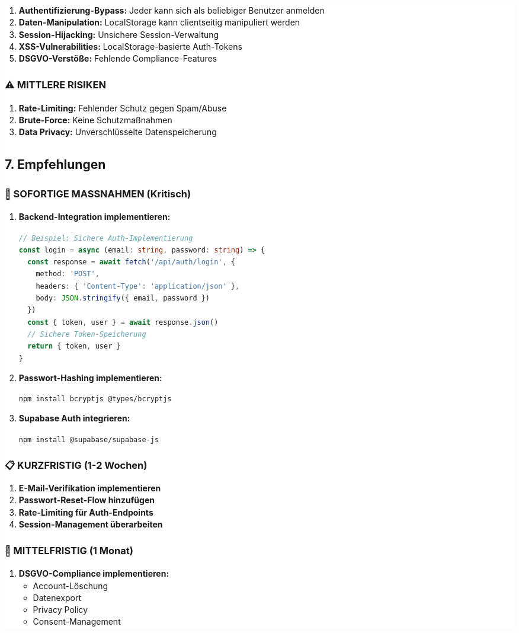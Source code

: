 1. **Authentifizierung-Bypass:** Jeder kann sich als beliebiger Benutzer anmelden
2. **Daten-Manipulation:** LocalStorage kann clientseitig manipuliert werden
3. **Session-Hijacking:** Unsichere Session-Verwaltung
4. **XSS-Vulnerabilities:** LocalStorage-basierte Auth-Tokens
5. **DSGVO-Verstöße:** Fehlende Compliance-Features

### ⚠️ MITTLERE RISIKEN

1. **Rate-Limiting:** Fehlender Schutz gegen Spam/Abuse
2. **Brute-Force:** Keine Schutzmaßnahmen
3. **Data Privacy:** Unverschlüsselte Datenspeicherung

## 7. Empfehlungen

### 🚨 SOFORTIGE MASSNAHMEN (Kritisch)

1. **Backend-Integration implementieren:**
   ```typescript
   // Beispiel: Sichere Auth-Implementierung
   const login = async (email: string, password: string) => {
     const response = await fetch('/api/auth/login', {
       method: 'POST',
       headers: { 'Content-Type': 'application/json' },
       body: JSON.stringify({ email, password })
     })
     const { token, user } = await response.json()
     // Sichere Token-Speicherung
     return { token, user }
   }
   ```

2. **Passwort-Hashing implementieren:**
   ```bash
   npm install bcryptjs @types/bcryptjs
   ```

3. **Supabase Auth integrieren:**
   ```bash
   npm install @supabase/supabase-js
   ```

### 📋 KURZFRISTIG (1-2 Wochen)

1. **E-Mail-Verifikation implementieren**
2. **Passwort-Reset-Flow hinzufügen**
3. **Rate-Limiting für Auth-Endpoints**
4. **Session-Management überarbeiten**

### 📅 MITTELFRISTIG (1 Monat)

1. **DSGVO-Compliance implementieren:**
   - Account-Löschung
   - Datenexport
   - Privacy Policy
   - Consent-Management
